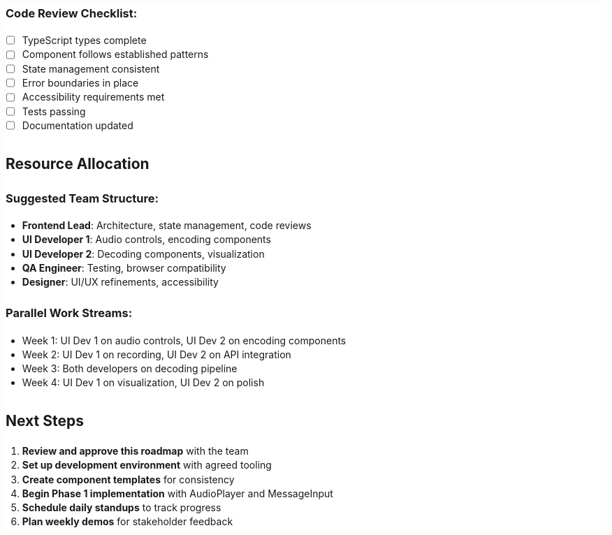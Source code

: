 ### Code Review Checklist:
- [ ] TypeScript types complete
- [ ] Component follows established patterns
- [ ] State management consistent
- [ ] Error boundaries in place
- [ ] Accessibility requirements met
- [ ] Tests passing
- [ ] Documentation updated

## Resource Allocation

### Suggested Team Structure:
- **Frontend Lead**: Architecture, state management, code reviews
- **UI Developer 1**: Audio controls, encoding components
- **UI Developer 2**: Decoding components, visualization
- **QA Engineer**: Testing, browser compatibility
- **Designer**: UI/UX refinements, accessibility

### Parallel Work Streams:
- Week 1: UI Dev 1 on audio controls, UI Dev 2 on encoding components
- Week 2: UI Dev 1 on recording, UI Dev 2 on API integration
- Week 3: Both developers on decoding pipeline
- Week 4: UI Dev 1 on visualization, UI Dev 2 on polish

## Next Steps

1. **Review and approve this roadmap** with the team
2. **Set up development environment** with agreed tooling
3. **Create component templates** for consistency
4. **Begin Phase 1 implementation** with AudioPlayer and MessageInput
5. **Schedule daily standups** to track progress
6. **Plan weekly demos** for stakeholder feedback